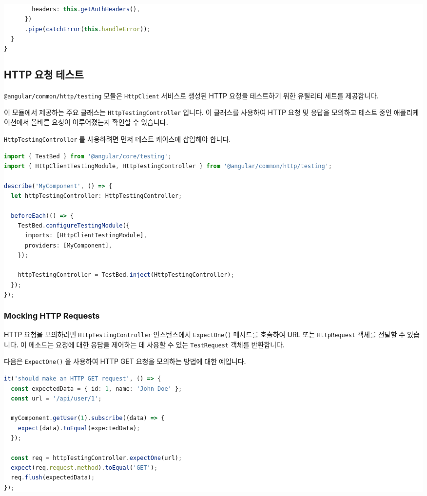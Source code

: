 ```ts
        headers: this.getAuthHeaders(),
      })
      .pipe(catchError(this.handleError));
  }
}
```

## HTTP 요청 테스트

`@angular/common/http/testing` 모듈은 `HttpClient` 서비스로 생성된 HTTP 요청을 테스트하기 위한 유틸리티 세트를 제공합니다.

이 모듈에서 제공하는 주요 클래스는 `HttpTestingController` 입니다. 이 클래스를 사용하여 HTTP 요청 및 응답을 모의하고 테스트 중인 애플리케이션에서 올바른 요청이 이루어졌는지 확인할 수 있습니다.

`HttpTestingController` 를 사용하려면 먼저 테스트 케이스에 삽입해야 합니다.

```ts
import { TestBed } from '@angular/core/testing';
import { HttpClientTestingModule, HttpTestingController } from '@angular/common/http/testing';

describe('MyComponent', () => {
  let httpTestingController: HttpTestingController;

  beforeEach(() => {
    TestBed.configureTestingModule({
      imports: [HttpClientTestingModule],
      providers: [MyComponent],
    });

    httpTestingController = TestBed.inject(HttpTestingController);
  });
});
```

### Mocking HTTP Requests

HTTP 요청을 모의하려면 `HttpTestingController` 인스턴스에서 `ExpectOne()` 메서드를 호출하여 URL 또는 `HttpRequest` 객체를 전달할 수 있습니다. 이 메소드는 요청에 대한 응답을 제어하는 데 사용할 수 있는 `TestRequest` 객체를 반환합니다.

다음은 `ExpectOne()` 을 사용하여 HTTP GET 요청을 모의하는 방법에 대한 예입니다.

```ts
it('should make an HTTP GET request', () => {
  const expectedData = { id: 1, name: 'John Doe' };
  const url = '/api/user/1';

  myComponent.getUser(1).subscribe((data) => {
    expect(data).toEqual(expectedData);
  });

  const req = httpTestingController.expectOne(url);
  expect(req.request.method).toEqual('GET');
  req.flush(expectedData);
});
```

